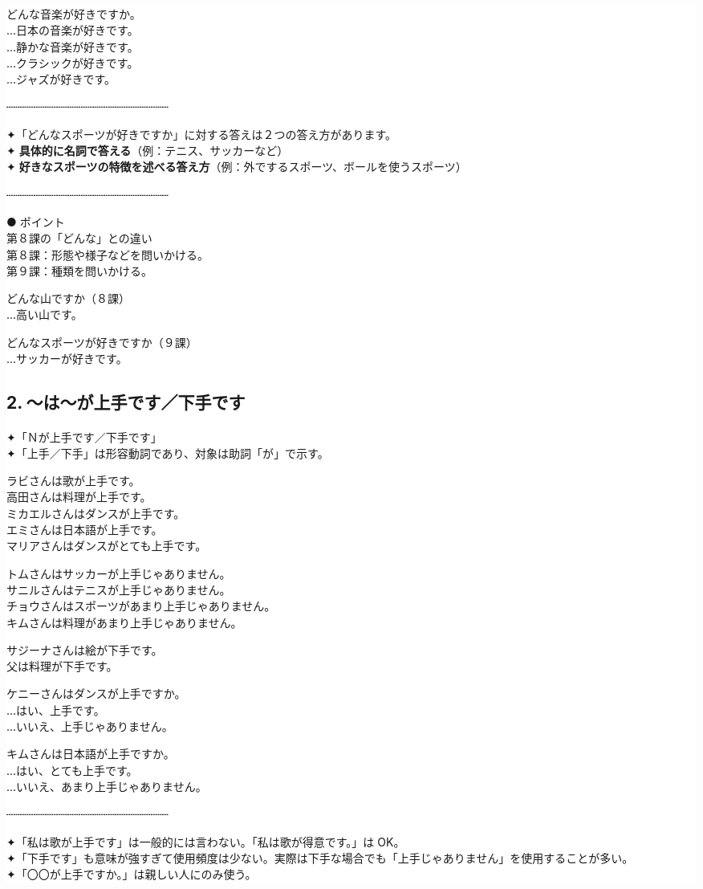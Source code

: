 どんな音楽が好きですか。  
…日本の音楽が好きです。  
…静かな音楽が好きです。  
…クラシックが好きです。  
…ジャズが好きです。

┄┄┄┄┄┄┄┄┄┄┄┄┄┄┄┄┄┄┄┄┄┄┄┄

✦「どんなスポーツが好きですか」に対する答えは２つの答え方があります。  
✦ **具体的に名詞で答える**（例：テニス、サッカーなど）  
✦ **好きなスポーツの特徴を述べる答え方**（例：外でするスポーツ、ボールを使うスポーツ）

┄┄┄┄┄┄┄┄┄┄┄┄┄┄┄┄┄┄┄┄┄┄┄┄

● ポイント  
第８課の「どんな」との違い  
第８課：形態や様子などを問いかける。  
第９課：種類を問いかける。

どんな山ですか（８課）  
…高い山です。

どんなスポーツが好きですか（９課）  
…サッカーが好きです。

## 2. ～は～が上手です／下手です

✦「Ｎが上手です／下手です」  
✦「上手／下手」は形容動詞であり、対象は助詞「が」で示す。

ラビさんは歌が上手です。  
高田さんは料理が上手です。  
ミカエルさんはダンスが上手です。  
エミさんは日本語が上手です。  
マリアさんはダンスがとても上手です。

トムさんはサッカーが上手じゃありません。  
サニルさんはテニスが上手じゃありません。  
チョウさんはスポーツがあまり上手じゃありません。  
キムさんは料理があまり上手じゃありません。

サジーナさんは絵が下手です。  
父は料理が下手です。

ケニーさんはダンスが上手ですか。  
…はい、上手です。  
…いいえ、上手じゃありません。

キムさんは日本語が上手ですか。  
…はい、とても上手です。  
…いいえ、あまり上手じゃありません。

┄┄┄┄┄┄┄┄┄┄┄┄┄┄┄┄┄┄┄┄┄┄┄┄

✦「私は歌が上手です」は一般的には言わない。「私は歌が得意です。」は OK。  
✦「下手です」も意味が強すぎて使用頻度は少ない。実際は下手な場合でも「上手じゃありません」を使用することが多い。  
✦「〇〇が上手ですか。」は親しい人にのみ使う。

